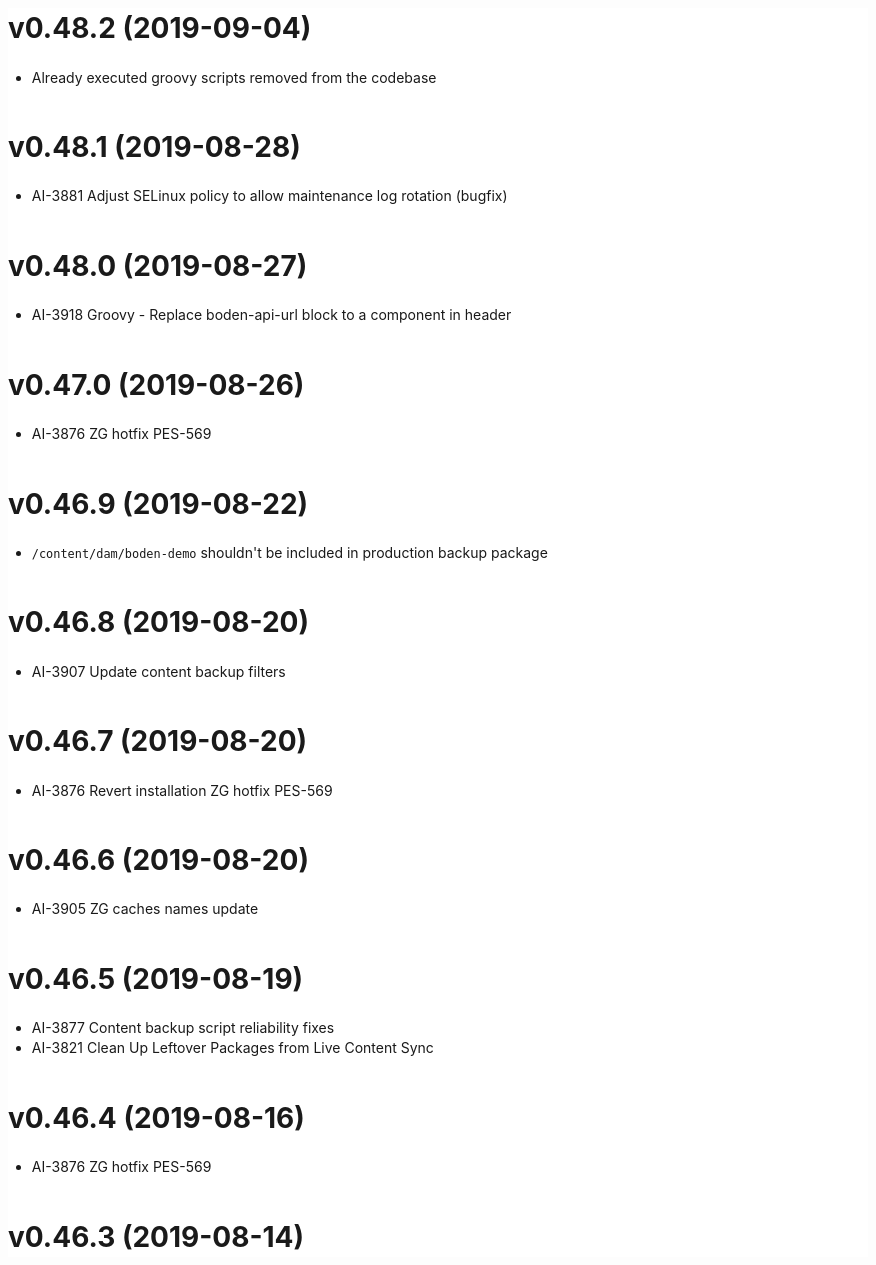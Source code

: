 # v0.48.2 (2019-09-04)

* Already executed groovy scripts removed from the codebase

# v0.48.1 (2019-08-28)

* AI-3881 Adjust SELinux policy to allow maintenance log rotation (bugfix)

# v0.48.0 (2019-08-27)

* AI-3918 Groovy - Replace boden-api-url block to a component in header

# v0.47.0 (2019-08-26)

* AI-3876 ZG hotfix PES-569

# v0.46.9 (2019-08-22)

* `/content/dam/boden-demo` shouldn't be included in production backup package

# v0.46.8 (2019-08-20)

* AI-3907 Update content backup filters

# v0.46.7 (2019-08-20)

* AI-3876 Revert installation ZG hotfix PES-569

# v0.46.6 (2019-08-20)

* AI-3905 ZG caches names update

# v0.46.5 (2019-08-19)

* AI-3877 Content backup script reliability fixes
* AI-3821 Clean Up Leftover Packages from Live Content Sync

# v0.46.4 (2019-08-16)

* AI-3876 ZG hotfix PES-569

# v0.46.3 (2019-08-14)
